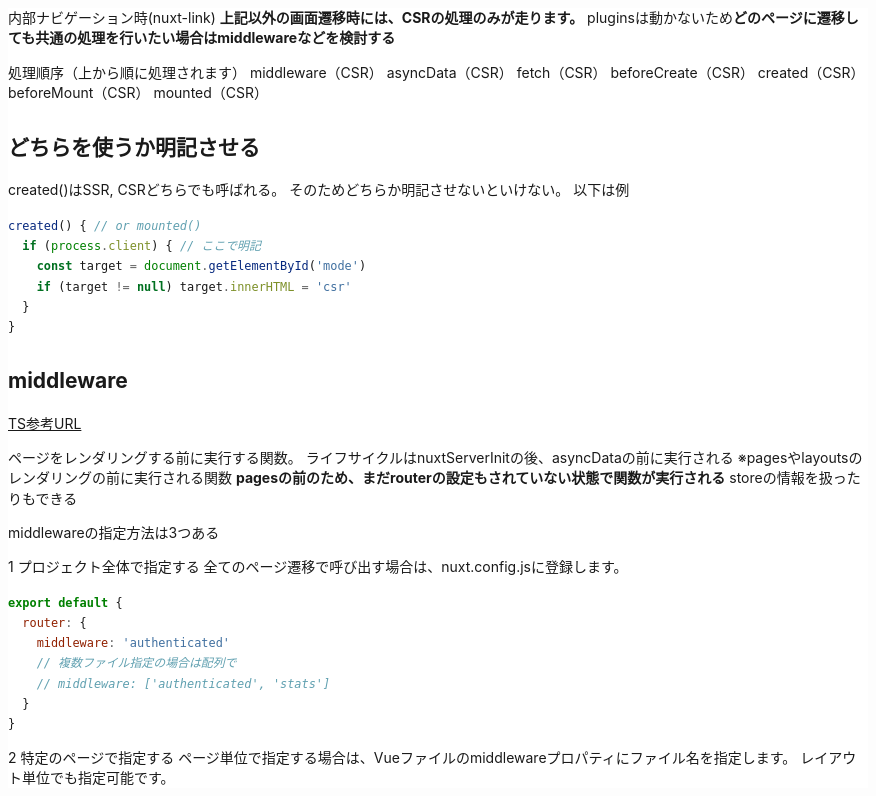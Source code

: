 内部ナビゲーション時(nuxt-link)
**上記以外の画面遷移時には、CSRの処理のみが走ります。**
pluginsは動かないため**どのページに遷移しても共通の処理を行いたい場合はmiddlewareなどを検討する**

処理順序（上から順に処理されます）
middleware（CSR）
asyncData（CSR）
fetch（CSR）
beforeCreate（CSR）
created（CSR）
beforeMount（CSR）
mounted（CSR）

## どちらを使うか明記させる

created()はSSR, CSRどちらでも呼ばれる。
そのためどちらか明記させないといけない。
以下は例

```js
created() { // or mounted()
  if (process.client) { // ここで明記
    const target = document.getElementById('mode')
    if (target != null) target.innerHTML = 'csr'
  }
}
```

## middleware

[TS参考URL](https://designsupply-web.com/media/programming/6864/)

ページをレンダリングする前に実行する関数。
ライフサイクルはnuxtServerInitの後、asyncDataの前に実行される
※pagesやlayoutsのレンダリングの前に実行される関数
**pagesの前のため、まだrouterの設定もされていない状態で関数が実行される**
storeの情報を扱ったりもできる



middlewareの指定方法は3つある

1 プロジェクト全体で指定する
全てのページ遷移で呼び出す場合は、nuxt.config.jsに登録します。

```js
export default {
  router: {
    middleware: 'authenticated'
    // 複数ファイル指定の場合は配列で
    // middleware: ['authenticated', 'stats']
  }
}
```

2 特定のページで指定する
ページ単位で指定する場合は、Vueファイルのmiddlewareプロパティにファイル名を指定します。
レイアウト単位でも指定可能です。
